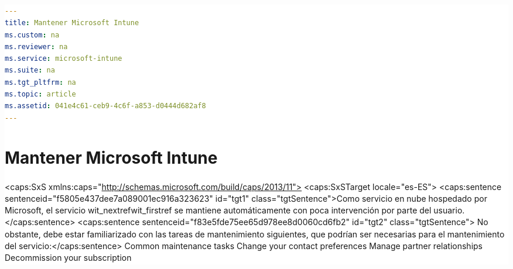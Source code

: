 ```yaml
---
title: Mantener Microsoft Intune
ms.custom: na
ms.reviewer: na
ms.service: microsoft-intune
ms.suite: na
ms.tgt_pltfrm: na
ms.topic: article
ms.assetid: 041e4c61-ceb9-4c6f-a853-d0444d682af8
---
```

# Mantener Microsoft Intune
<?xml version="1.0" encoding="utf-8"?>
<caps:SxS xmlns:caps="http://schemas.microsoft.com/build/caps/2013/11">
  <caps:SxSTarget locale="es-ES">
    <developerWalkthroughDocument xsi:schemaLocation="http://ddue.schemas.microsoft.com/authoring/2003/5 http://dduestorage.blob.core.windows.net/ddueschema/developer.xsd" xmlns="http://ddue.schemas.microsoft.com/authoring/2003/5" xmlns:xlink="http://www.w3.org/1999/xlink" xmlns:xsi="http://www.w3.org/2001/XMLSchema-instance">
      <introduction>
        <para>
          <caps:sentence sentenceid="f5805e437dee7a089001ec916a323623" id="tgt1" class="tgtSentence">Como servicio en nube hospedado por Microsoft, el servicio wit_nextref<token>wit_firstref</token> se mantiene automáticamente con poca intervención por parte del usuario.</caps:sentence>
          <caps:sentence sentenceid="f83e5fde75ee65d978ee8d0060cd6fb2" id="tgt2" class="tgtSentence"> No obstante, debe estar familiarizado con las tareas de mantenimiento siguientes, que podrían ser necesarias para el mantenimiento del servicio:</caps:sentence>
        </para>
        <list class="bullet">
          <listItem>
            <para>
              <link xlink:href="041e4c61-ceb9-4c6f-a853-d0444d682af8#BKMK_Maintenance">Common maintenance tasks</link>
            </para>
          </listItem>
          <listItem>
            <para>
              <link xlink:href="041e4c61-ceb9-4c6f-a853-d0444d682af8#BKMK_ManagePreferences">Change your contact preferences</link>
            </para>
          </listItem>
          <listItem>
            <para>
              <link xlink:href="041e4c61-ceb9-4c6f-a853-d0444d682af8#BKMK_ManagePartners">Manage partner relationships</link>
            </para>
          </listItem>
          <listItem>
            <para>
              <link xlink:href="041e4c61-ceb9-4c6f-a853-d0444d682af8#BKMK_DecommissionIntune">Decommission your subscription</link>
            </para>
          </listItem>
        </list>
      </introduction>
      <section address="BKMK_Maintenance">
        <title>
          <caps:sentence sentenceid="9634d9f42b11b4cdd379e025749b67bc" id="tgt3" class="tgtSentence">Tareas de mantenimiento comunes</caps:sentence>
        </title>
        <content>